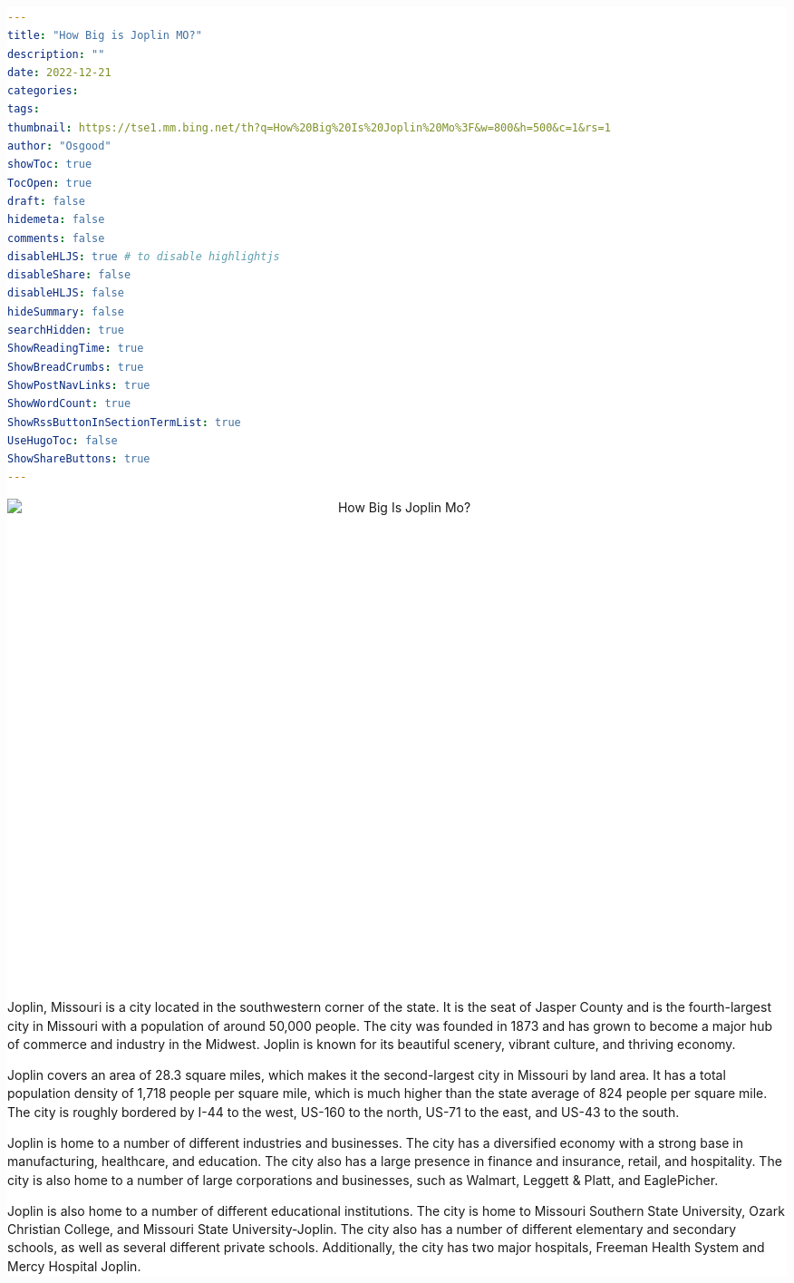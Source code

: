 ```yaml
---
title: "How Big is Joplin MO?"
description: ""
date: 2022-12-21
categories: 
tags: 
thumbnail: https://tse1.mm.bing.net/th?q=How%20Big%20Is%20Joplin%20Mo%3F&w=800&h=500&c=1&rs=1
author: "Osgood"
showToc: true
TocOpen: true
draft: false
hidemeta: false
comments: false
disableHLJS: true # to disable highlightjs
disableShare: false
disableHLJS: false
hideSummary: false
searchHidden: true
ShowReadingTime: true
ShowBreadCrumbs: true
ShowPostNavLinks: true
ShowWordCount: true
ShowRssButtonInSectionTermList: true
UseHugoToc: false
ShowShareButtons: true
---
```


<center>
	<img src="https://tse1.mm.bing.net/th?q=How%20Big%20Is%20Joplin%20Mo%3F&w=800&h=500&c=1&rs=1" alt="How Big Is Joplin Mo?" width="800" height="500" style="display: block; width: 100%; height: auto">
</center>

<p>Joplin, Missouri is a city located in the southwestern corner of the state. It is the seat of Jasper County and is the fourth-largest city in Missouri with a population of around 50,000 people. The city was founded in 1873 and has grown to become a major hub of commerce and industry in the Midwest. Joplin is known for its beautiful scenery, vibrant culture, and thriving economy.</p>

<p>Joplin covers an area of 28.3 square miles, which makes it the second-largest city in Missouri by land area. It has a total population density of 1,718 people per square mile, which is much higher than the state average of 824 people per square mile. The city is roughly bordered by I-44 to the west, US-160 to the north, US-71 to the east, and US-43 to the south.</p>

<p>Joplin is home to a number of different industries and businesses. The city has a diversified economy with a strong base in manufacturing, healthcare, and education. The city also has a large presence in finance and insurance, retail, and hospitality. The city is also home to a number of large corporations and businesses, such as Walmart, Leggett & Platt, and EaglePicher.</p>

<p>Joplin is also home to a number of different educational institutions. The city is home to Missouri Southern State University, Ozark Christian College, and Missouri State University-Joplin. The city also has a number of different elementary and secondary schools, as well as several different private schools. Additionally, the city has two major hospitals, Freeman Health System and Mercy Hospital Joplin.</p>
